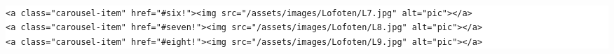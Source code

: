 	<a class="carousel-item" href="#six!"><img src="/assets/images/Lofoten/L7.jpg" alt="pic"></a>
	<a class="carousel-item" href="#seven!"><img src="/assets/images/Lofoten/L8.jpg" alt="pic"></a>
	<a class="carousel-item" href="#eight!"><img src="/assets/images/Lofoten/L9.jpg" alt="pic"></a>